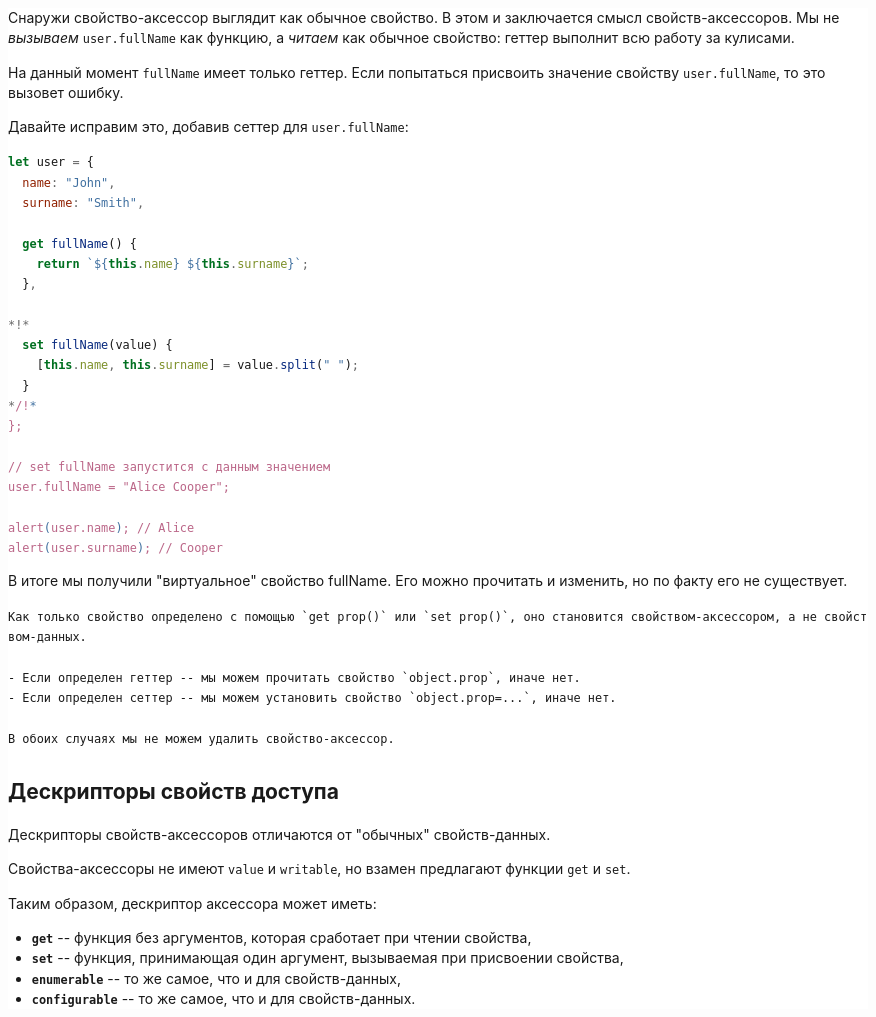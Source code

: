 Снаружи свойство-аксессор выглядит как обычное свойство. В этом и заключается смысл свойств-аксессоров. Мы не *вызываем* `user.fullName` как функцию, а *читаем* как обычное свойство: геттер выполнит всю работу за кулисами.

На данный момент `fullName` имеет только геттер. Если попытаться присвоить значение свойству `user.fullName`, то это вызовет ошибку.

Давайте исправим это, добавив сеттер для `user.fullName`:

```js run
let user = {
  name: "John",
  surname: "Smith",

  get fullName() {
    return `${this.name} ${this.surname}`;
  },

*!*
  set fullName(value) {
    [this.name, this.surname] = value.split(" ");
  }
*/!*
};

// set fullName запустится с данным значением
user.fullName = "Alice Cooper";

alert(user.name); // Alice
alert(user.surname); // Cooper
```

В итоге мы получили "виртуальное" свойство fullName. Его можно прочитать и изменить, но по факту его не существует.

```smart header="Accessor properties are only accessible with get/set"
Как только свойство определено с помощью `get prop()` или `set prop()`, оно становится свойством-аксессором, а не свойством-данных.

- Если определен геттер -- мы можем прочитать свойство `object.prop`, иначе нет.
- Если определен сеттер -- мы можем установить свойство `object.prop=...`, иначе нет.

В обоих случаях мы не можем удалить свойство-аксессор.
```


## Дескрипторы свойств доступа

Дескрипторы свойств-аксессоров отличаются от "обычных" свойств-данных.

Свойства-аксессоры не имеют `value` и `writable`, но взамен предлагают функции `get` и `set`.

Таким образом, дескриптор аксессора может иметь:

- **`get`** -- функция без аргументов, которая сработает при чтении свойства,
- **`set`** -- функция, принимающая один аргумент, вызываемая при присвоении свойства,
- **`enumerable`** -- то же самое, что и для свойств-данных,
- **`configurable`** -- то же самое, что и для свойств-данных.
